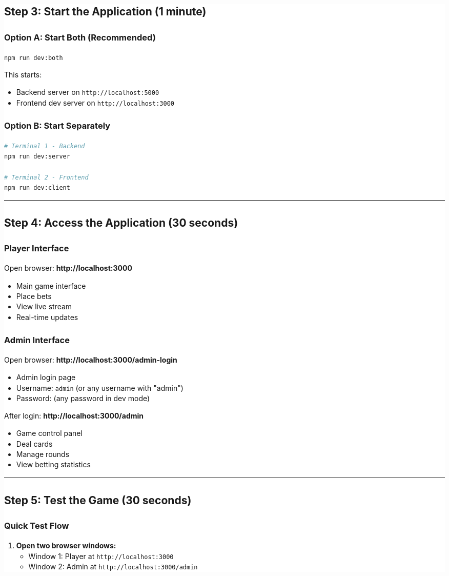 
## Step 3: Start the Application (1 minute)

### Option A: Start Both (Recommended)
```bash
npm run dev:both
```
This starts:
- Backend server on `http://localhost:5000`
- Frontend dev server on `http://localhost:3000`

### Option B: Start Separately
```bash
# Terminal 1 - Backend
npm run dev:server

# Terminal 2 - Frontend
npm run dev:client
```

---

## Step 4: Access the Application (30 seconds)

### Player Interface
Open browser: **http://localhost:3000**
- Main game interface
- Place bets
- View live stream
- Real-time updates

### Admin Interface
Open browser: **http://localhost:3000/admin-login**
- Admin login page
- Username: `admin` (or any username with "admin")
- Password: (any password in dev mode)

After login: **http://localhost:3000/admin**
- Game control panel
- Deal cards
- Manage rounds
- View betting statistics

---

## Step 5: Test the Game (30 seconds)

### Quick Test Flow

1. **Open two browser windows:**
   - Window 1: Player at `http://localhost:3000`
   - Window 2: Admin at `http://localhost:3000/admin`
